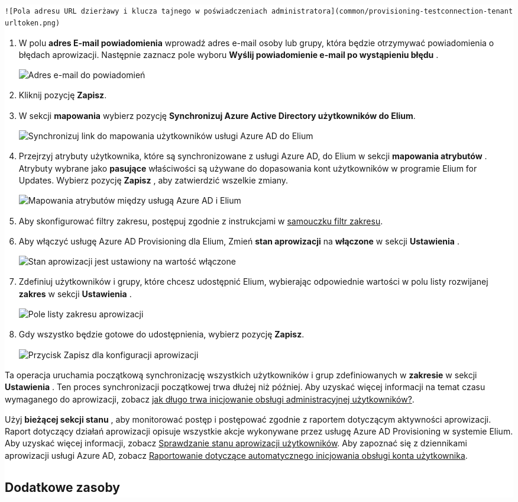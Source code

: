     ![Pola adresu URL dzierżawy i klucza tajnego w poświadczeniach administratora](common/provisioning-testconnection-tenanturltoken.png)

1. W polu **adres E-mail powiadomienia** wprowadź adres e-mail osoby lub grupy, która będzie otrzymywać powiadomienia o błędach aprowizacji. Następnie zaznacz pole wyboru **Wyślij powiadomienie e-mail po wystąpieniu błędu** .

    ![Adres e-mail do powiadomień](common/provisioning-notification-email.png)

1. Kliknij pozycję **Zapisz**.

1. W sekcji **mapowania** wybierz pozycję **Synchronizuj Azure Active Directory użytkowników do Elium**.

    ![Synchronizuj link do mapowania użytkowników usługi Azure AD do Elium](media/Elium-provisioning-tutorial/usermapping.png)

1. Przejrzyj atrybuty użytkownika, które są synchronizowane z usługi Azure AD, do Elium w sekcji **mapowania atrybutów** . Atrybuty wybrane jako **pasujące** właściwości są używane do dopasowania kont użytkowników w programie Elium for Updates. Wybierz pozycję **Zapisz** , aby zatwierdzić wszelkie zmiany.

    ![Mapowania atrybutów między usługą Azure AD i Elium](media/Elium-provisioning-tutorial/userattribute.png)

1. Aby skonfigurować filtry zakresu, postępuj zgodnie z instrukcjami w [samouczku filtr zakresu](../app-provisioning/define-conditional-rules-for-provisioning-user-accounts.md).

1. Aby włączyć usługę Azure AD Provisioning dla Elium, Zmień **stan aprowizacji** na **włączone** w sekcji **Ustawienia** .

    ![Stan aprowizacji jest ustawiony na wartość włączone](common/provisioning-toggle-on.png)

1. Zdefiniuj użytkowników i grupy, które chcesz udostępnić Elium, wybierając odpowiednie wartości w polu listy rozwijanej **zakres** w sekcji **Ustawienia** .

    ![Pole listy zakresu aprowizacji](common/provisioning-scope.png)

1. Gdy wszystko będzie gotowe do udostępnienia, wybierz pozycję **Zapisz**.

    ![Przycisk Zapisz dla konfiguracji aprowizacji](common/provisioning-configuration-save.png)

Ta operacja uruchamia początkową synchronizację wszystkich użytkowników i grup zdefiniowanych w **zakresie** w sekcji **Ustawienia** . Ten proces synchronizacji początkowej trwa dłużej niż później. Aby uzyskać więcej informacji na temat czasu wymaganego do aprowizacji, zobacz [jak długo trwa inicjowanie obsługi administracyjnej użytkowników?](../app-provisioning/application-provisioning-when-will-provisioning-finish-specific-user.md#how-long-will-it-take-to-provision-users).

Użyj **bieżącej sekcji stanu** , aby monitorować postęp i postępować zgodnie z raportem dotyczącym aktywności aprowizacji. Raport dotyczący działań aprowizacji opisuje wszystkie akcje wykonywane przez usługę Azure AD Provisioning w systemie Elium. Aby uzyskać więcej informacji, zobacz [Sprawdzanie stanu aprowizacji użytkowników](../app-provisioning/application-provisioning-when-will-provisioning-finish-specific-user.md). Aby zapoznać się z dziennikami aprowizacji usługi Azure AD, zobacz [Raportowanie dotyczące automatycznego inicjowania obsługi konta użytkownika](../app-provisioning/check-status-user-account-provisioning.md).

## <a name="additional-resources"></a>Dodatkowe zasoby
